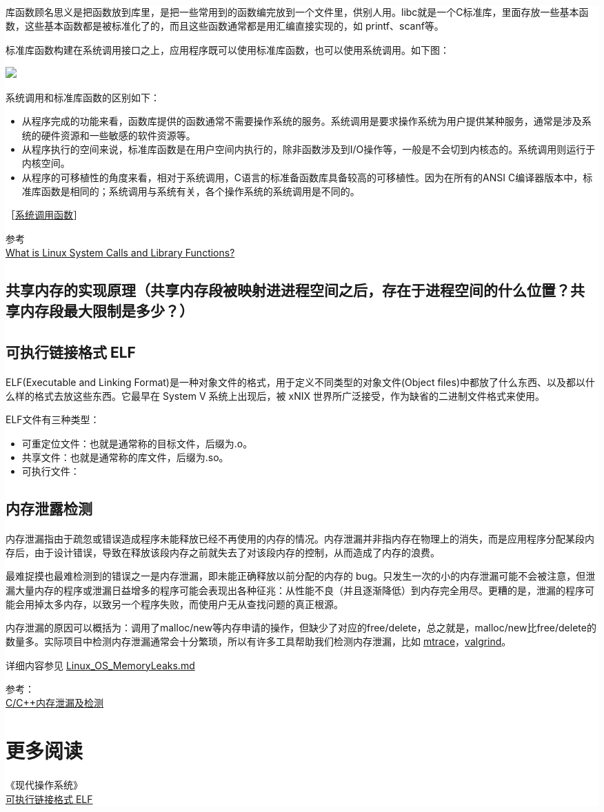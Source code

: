 库函数顾名思义是把函数放到库里，是把一些常用到的函数编完放到一个文件里，供别人用。libc就是一个C标准库，里面存放一些基本函数，这些基本函数都是被标准化了的，而且这些函数通常都是用汇编直接实现的，如 printf、scanf等。

标准库函数构建在系统调用接口之上，应用程序既可以使用标准库函数，也可以使用系统调用。如下图：

![][3]

系统调用和标准库函数的区别如下：

* 从程序完成的功能来看，函数库提供的函数通常不需要操作系统的服务。系统调用是要求操作系统为用户提供某种服务，通常是涉及系统的硬件资源和一些敏感的软件资源等。
* 从程序执行的空间来说，标准库函数是在用户空间内执行的，除非函数涉及到I/O操作等，一般是不会切到内核态的。系统调用则运行于内核空间。
* 从程序的可移植性的角度来看，相对于系统调用，C语言的标准备函数库具备较高的可移植性。因为在所有的ANSI C编译器版本中，标准库函数是相同的；系统调用与系统有关，各个操作系统的系统调用是不同的。

［[系统调用函数](http://www.nowcoder.com/questionTerminal/06be659534644b8eb3f164f9f1085a9d)］  

参考  
[What is Linux System Calls and Library Functions?](http://www.thegeekstuff.com/2012/07/system-calls-library-functions/)  

## 共享内存的实现原理（共享内存段被映射进进程空间之后，存在于进程空间的什么位置？共享内存段最大限制是多少？）



##  可执行链接格式 ELF

ELF(Executable and Linking Format)是一种对象文件的格式，用于定义不同类型的对象文件(Object files)中都放了什么东西、以及都以什么样的格式去放这些东西。它最早在 System V 系统上出现后，被 xNIX 世界所广泛接受，作为缺省的二进制文件格式来使用。

ELF文件有三种类型： 

* 可重定位文件：也就是通常称的目标文件，后缀为.o。
* 共享文件：也就是通常称的库文件，后缀为.so。
* 可执行文件：


## 内存泄露检测

内存泄漏指由于疏忽或错误造成程序未能释放已经不再使用的内存的情况。内存泄漏并非指内存在物理上的消失，而是应用程序分配某段内存后，由于设计错误，导致在释放该段内存之前就失去了对该段内存的控制，从而造成了内存的浪费。

最难捉摸也最难检测到的错误之一是内存泄漏，即未能正确释放以前分配的内存的 bug。只发生一次的小的内存泄漏可能不会被注意，但泄漏大量内存的程序或泄漏日益增多的程序可能会表现出各种征兆：从性能不良（并且逐渐降低）到内存完全用尽。更糟的是，泄漏的程序可能会用掉太多内存，以致另一个程序失败，而使用户无从查找问题的真正根源。

内存泄漏的原因可以概括为：调用了malloc/new等内存申请的操作，但缺少了对应的free/delete，总之就是，malloc/new比free/delete的数量多。实际项目中检测内存泄漏通常会十分繁琐，所以有许多工具帮助我们检测内存泄漏，比如 [mtrace](http://en.wikipedia.org/wiki/Mtrace)，[valgrind](http://valgrind.org)。

详细内容参见 [Linux_OS_MemoryLeaks.md](More/Linux_OS_MemoryLeaks.md)

参考：  
[C/C++内存泄漏及检测](http://www.cnblogs.com/skynet/archive/2011/02/20/1959162.html)

# 更多阅读

《现代操作系统》  
[可执行链接格式 ELF](http://www.xfocus.net/articles/200109/260.html?cm_mc_uid=21124395775614576180143&cm_mc_sid_50200000=1461553081)  

[1]: http://7xrlu9.com1.z0.glb.clouddn.com/Linux_OS_1.jpg
[2]: http://7xrlu9.com1.z0.glb.clouddn.com/Linux_OS_2.jpg
[3]: http://7xrlu9.com1.z0.glb.clouddn.com/Linux_OS_3.png

